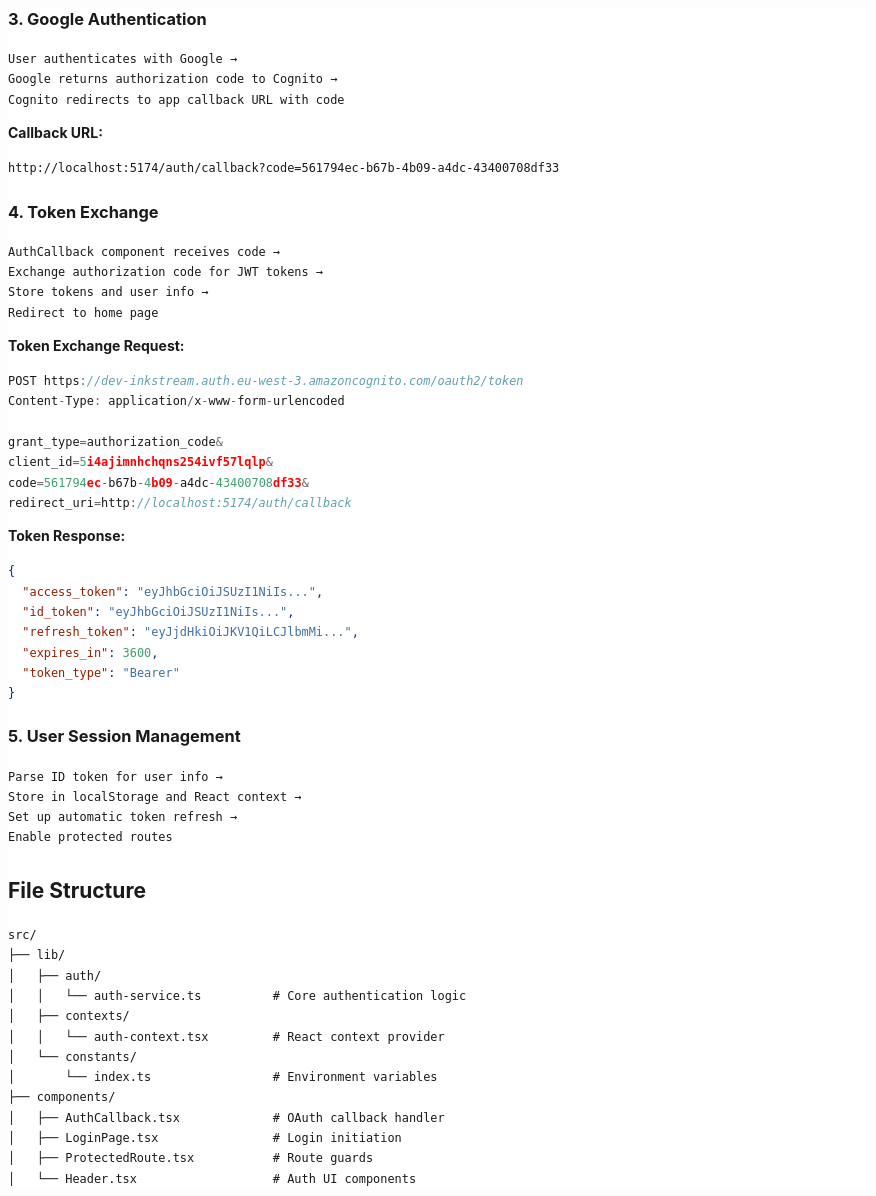 ### 3. Google Authentication
```
User authenticates with Google → 
Google returns authorization code to Cognito → 
Cognito redirects to app callback URL with code
```

**Callback URL:**
```
http://localhost:5174/auth/callback?code=561794ec-b67b-4b09-a4dc-43400708df33
```

### 4. Token Exchange
```
AuthCallback component receives code → 
Exchange authorization code for JWT tokens → 
Store tokens and user info → 
Redirect to home page
```

**Token Exchange Request:**
```typescript
POST https://dev-inkstream.auth.eu-west-3.amazoncognito.com/oauth2/token
Content-Type: application/x-www-form-urlencoded

grant_type=authorization_code&
client_id=5i4ajimnhchqns254ivf57lqlp&
code=561794ec-b67b-4b09-a4dc-43400708df33&
redirect_uri=http://localhost:5174/auth/callback
```

**Token Response:**
```json
{
  "access_token": "eyJhbGciOiJSUzI1NiIs...",
  "id_token": "eyJhbGciOiJSUzI1NiIs...",
  "refresh_token": "eyJjdHkiOiJKV1QiLCJlbmMi...",
  "expires_in": 3600,
  "token_type": "Bearer"
}
```

### 5. User Session Management
```
Parse ID token for user info → 
Store in localStorage and React context → 
Set up automatic token refresh → 
Enable protected routes
```

## File Structure

```
src/
├── lib/
│   ├── auth/
│   │   └── auth-service.ts          # Core authentication logic
│   ├── contexts/
│   │   └── auth-context.tsx         # React context provider
│   └── constants/
│       └── index.ts                 # Environment variables
├── components/
│   ├── AuthCallback.tsx             # OAuth callback handler
│   ├── LoginPage.tsx                # Login initiation
│   ├── ProtectedRoute.tsx           # Route guards
│   └── Header.tsx                   # Auth UI components
```